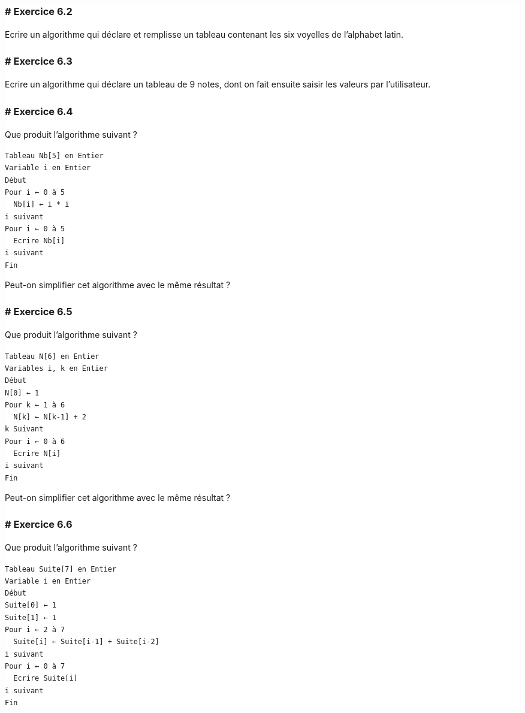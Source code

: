 ### # Exercice 6.2
Ecrire un algorithme qui déclare et remplisse un tableau contenant les six voyelles de l’alphabet latin.

### # Exercice 6.3
Ecrire un algorithme qui déclare un tableau de 9 notes, dont on fait ensuite saisir les valeurs par l’utilisateur.

### # Exercice 6.4
Que produit l’algorithme suivant ?
```
Tableau Nb[5] en Entier
Variable i en Entier
Début
Pour i ← 0 à 5
  Nb[i] ← i * i
i suivant
Pour i ← 0 à 5
  Ecrire Nb[i]
i suivant
Fin
```
Peut-on simplifier cet algorithme avec le même résultat ?

### # Exercice 6.5
Que produit l’algorithme suivant ?
```
Tableau N[6] en Entier
Variables i, k en Entier
Début
N[0] ← 1
Pour k ← 1 à 6
  N[k] ← N[k-1] + 2
k Suivant
Pour i ← 0 à 6
  Ecrire N[i]
i suivant
Fin
```
Peut-on simplifier cet algorithme avec le même résultat ?

### # Exercice 6.6
Que produit l’algorithme suivant ?

```
Tableau Suite[7] en Entier
Variable i en Entier
Début
Suite[0] ← 1
Suite[1] ← 1
Pour i ← 2 à 7
  Suite[i] ← Suite[i-1] + Suite[i-2]
i suivant
Pour i ← 0 à 7
  Ecrire Suite[i]
i suivant
Fin
```
